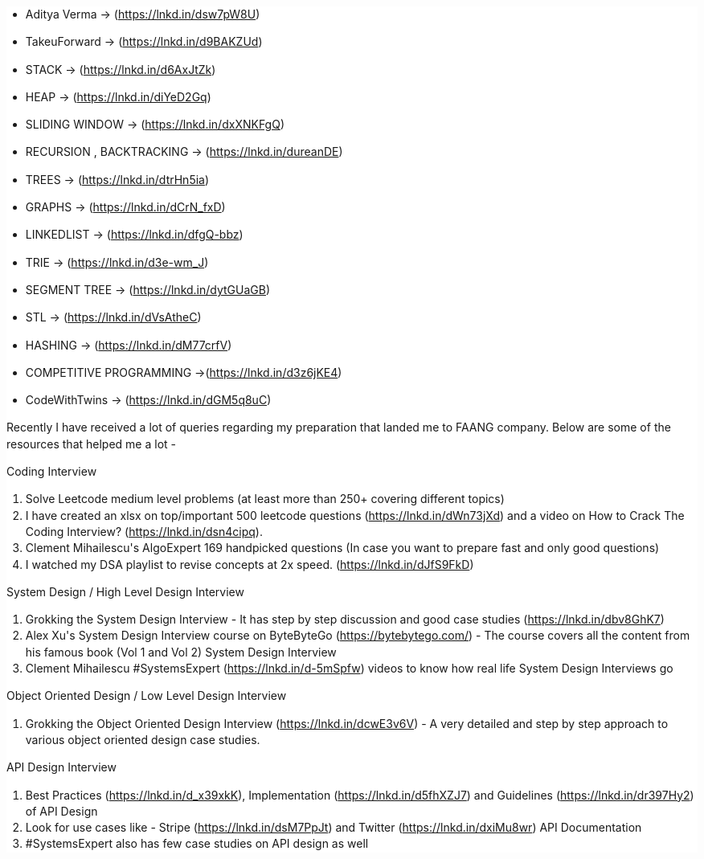  - Aditya Verma -> (https://lnkd.in/dsw7pW8U)

 - TakeuForward -> (https://lnkd.in/d9BAKZUd)

- STACK -> (https://lnkd.in/d6AxJtZk)

- HEAP -> (https://lnkd.in/diYeD2Gq)

- SLIDING WINDOW -> (https://lnkd.in/dxXNKFgQ)

- RECURSION , BACKTRACKING -> (https://lnkd.in/dureanDE)

- TREES -> (https://lnkd.in/dtrHn5ia)

- GRAPHS -> (https://lnkd.in/dCrN_fxD)

- LINKEDLIST -> (https://lnkd.in/dfgQ-bbz)

- TRIE -> (https://lnkd.in/d3e-wm_J)

- SEGMENT TREE -> (https://lnkd.in/dytGUaGB)

- STL -> (https://lnkd.in/dVsAtheC)

- HASHING -> (https://lnkd.in/dM77crfV)

- COMPETITIVE PROGRAMMING ->(https://lnkd.in/d3z6jKE4)

- CodeWithTwins -> (https://lnkd.in/dGM5q8uC)


Recently I have received a lot of queries regarding my preparation that landed me to FAANG company. Below are some of the resources that helped me a lot -

Coding Interview
1. Solve Leetcode medium level problems (at least more than 250+ covering different topics)
2. I have created an xlsx on top/important 500 leetcode questions (https://lnkd.in/dWn73jXd) and a video on How to Crack The Coding Interview? (https://lnkd.in/dsn4cipq). 
3. Clement Mihailescu's AlgoExpert 169 handpicked questions (In case you want to prepare fast and only good questions)
4. I watched my DSA playlist to revise concepts at 2x speed. (https://lnkd.in/dJfS9FkD)

System Design / High Level Design Interview
1. Grokking the System Design Interview - It has step by step discussion and good case studies (https://lnkd.in/dbv8GhK7)
2. Alex Xu's System Design Interview course on ByteByteGo (https://bytebytego.com/) - The course covers all the content from his famous book (Vol 1 and Vol 2) System Design Interview
3. Clement Mihailescu #SystemsExpert (https://lnkd.in/d-5mSpfw) videos to know how real life System Design Interviews go 

Object Oriented Design / Low Level Design Interview
1. Grokking the Object Oriented Design Interview (https://lnkd.in/dcwE3v6V) - A very detailed and step by step approach to various object oriented design case studies. 

API Design Interview
1. Best Practices (https://lnkd.in/d_x39xkK), Implementation (https://lnkd.in/d5fhXZJ7) and Guidelines (https://lnkd.in/dr397Hy2) of API Design
2. Look for use cases like - Stripe (https://lnkd.in/dsM7PpJt) and Twitter (https://lnkd.in/dxiMu8wr) API Documentation
3. #SystemsExpert also has few case studies on API design as well
